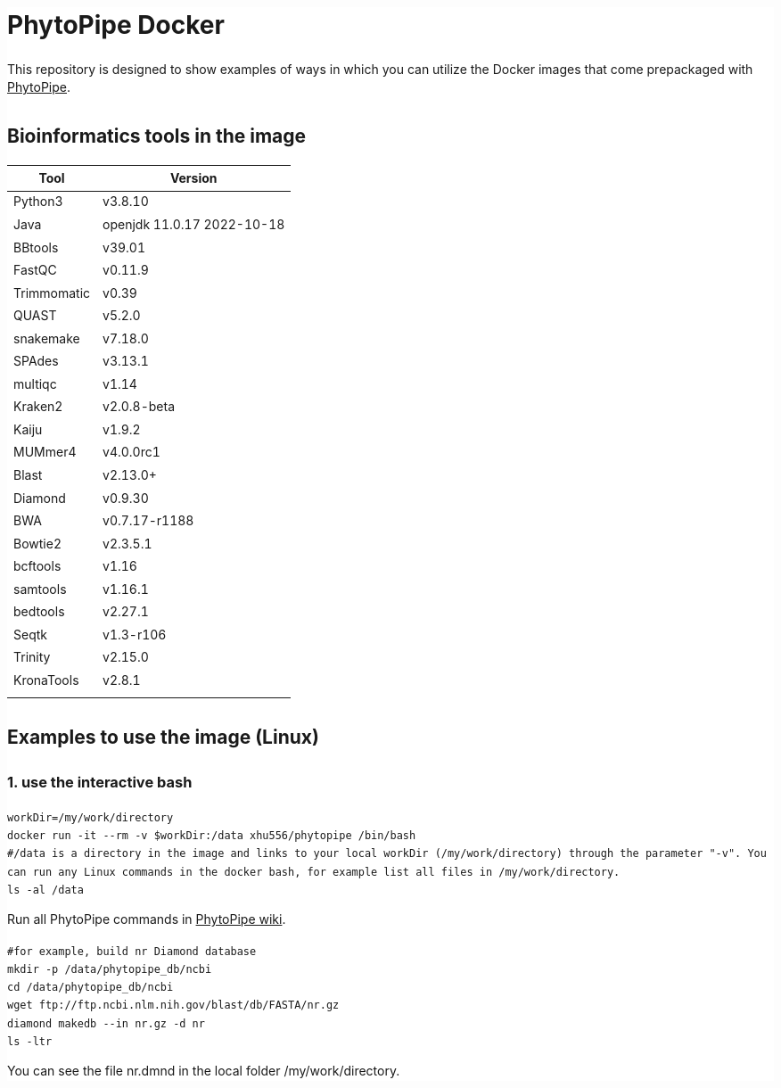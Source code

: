 # PhytoPipe Docker

This repository is designed to show examples of ways in which you can utilize
the Docker images that come prepackaged with
[PhytoPipe](https://github.com/healthyPlant/PhytoPipe).


## Bioinformatics tools in the image

|Tool|Version| 
--- | --- | 
Python3|v3.8.10|
Java|openjdk 11.0.17 2022-10-18|
BBtools|v39.01|
FastQC|v0.11.9|
Trimmomatic|v0.39|
QUAST|v5.2.0|
snakemake|v7.18.0|
SPAdes|v3.13.1|
multiqc|v1.14|
Kraken2|v2.0.8-beta|
Kaiju|v1.9.2|
MUMmer4|v4.0.0rc1|
Blast|v2.13.0+|
Diamond|v0.9.30|
BWA|v0.7.17-r1188|
Bowtie2|v2.3.5.1|
bcftools|v1.16|
samtools|v1.16.1|
bedtools|v2.27.1|
Seqtk|v1.3-r106|
Trinity|v2.15.0|
KronaTools|v2.8.1|
 | | 

## Examples to use the image (Linux)
### 1. use the interactive bash
```shell
workDir=/my/work/directory
docker run -it --rm -v $workDir:/data xhu556/phytopipe /bin/bash
#/data is a directory in the image and links to your local workDir (/my/work/directory) through the parameter "-v". You can run any Linux commands in the docker bash, for example list all files in /my/work/directory.
ls -al /data
```
Run all PhytoPipe commands in [PhytoPipe wiki](https://github.com/healthyPlant/PhytoPipe/wiki).
```shell
#for example, build nr Diamond database
mkdir -p /data/phytopipe_db/ncbi
cd /data/phytopipe_db/ncbi
wget ftp://ftp.ncbi.nlm.nih.gov/blast/db/FASTA/nr.gz
diamond makedb --in nr.gz -d nr
ls -ltr
``` 
You can see the file nr.dmnd in the local folder /my/work/directory.
